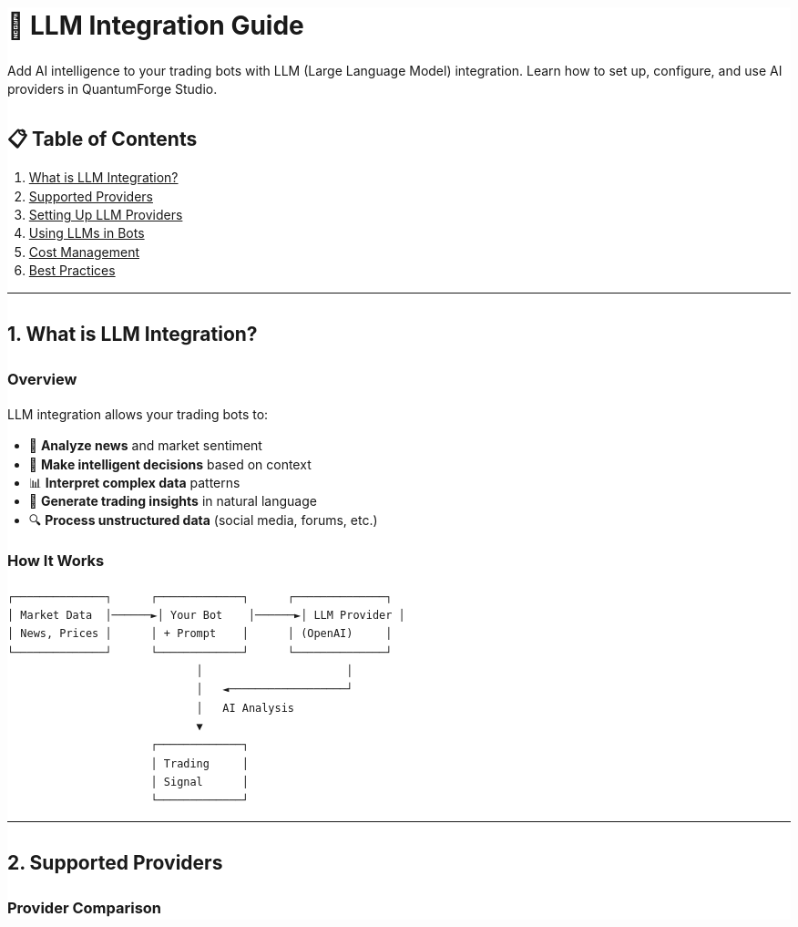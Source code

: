 # 🤖 LLM Integration Guide

Add AI intelligence to your trading bots with LLM (Large Language Model) integration. Learn how to set up, configure, and use AI providers in QuantumForge Studio.

## 📋 Table of Contents

1. [What is LLM Integration?](#what-is-llm-integration)
2. [Supported Providers](#supported-providers)
3. [Setting Up LLM Providers](#setting-up-llm-providers)
4. [Using LLMs in Bots](#using-llms-in-bots)
5. [Cost Management](#cost-management)
6. [Best Practices](#best-practices)

---

## 1. What is LLM Integration?

### Overview

LLM integration allows your trading bots to:

- 📰 **Analyze news** and market sentiment
- 🧠 **Make intelligent decisions** based on context
- 📊 **Interpret complex data** patterns
- 💬 **Generate trading insights** in natural language
- 🔍 **Process unstructured data** (social media, forums, etc.)

### How It Works

```
┌──────────────┐      ┌─────────────┐      ┌──────────────┐
│ Market Data  │──────►│ Your Bot    │──────►│ LLM Provider │
│ News, Prices │      │ + Prompt    │      │ (OpenAI)     │
└──────────────┘      └─────────────┘      └──────────────┘
                             │                      │
                             │   ◄──────────────────┘
                             │   AI Analysis
                             ▼
                      ┌─────────────┐
                      │ Trading     │
                      │ Signal      │
                      └─────────────┘
```

---

## 2. Supported Providers

### Provider Comparison
